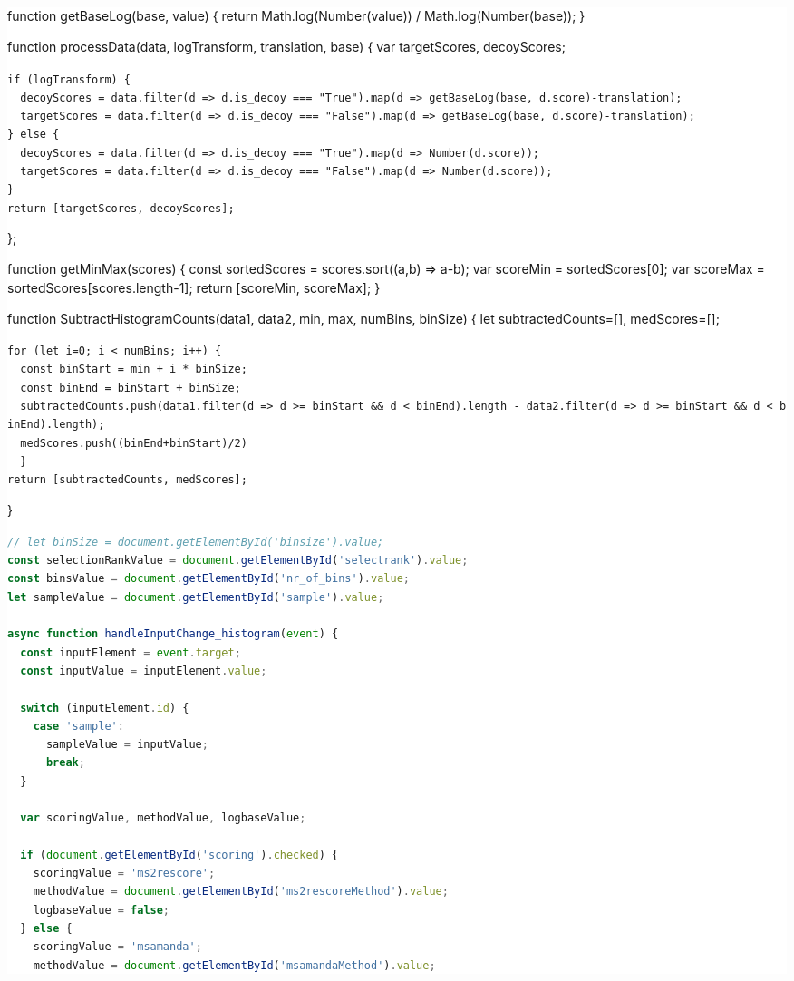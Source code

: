   function getBaseLog(base, value) {
    return Math.log(Number(value)) / Math.log(Number(base));
  }

  function processData(data, logTransform, translation, base) {
    var targetScores, decoyScores;

    if (logTransform) {
      decoyScores = data.filter(d => d.is_decoy === "True").map(d => getBaseLog(base, d.score)-translation);
      targetScores = data.filter(d => d.is_decoy === "False").map(d => getBaseLog(base, d.score)-translation);
    } else {
      decoyScores = data.filter(d => d.is_decoy === "True").map(d => Number(d.score));
      targetScores = data.filter(d => d.is_decoy === "False").map(d => Number(d.score));
    }
    return [targetScores, decoyScores];
  };

  function getMinMax(scores) {
    const sortedScores = scores.sort((a,b) => a-b);
    var scoreMin = sortedScores[0];
    var scoreMax = sortedScores[scores.length-1]; 
    return [scoreMin, scoreMax];
  }

  function SubtractHistogramCounts(data1, data2, min, max, numBins, binSize) {
    let subtractedCounts=[], medScores=[];

    for (let i=0; i < numBins; i++) {
      const binStart = min + i * binSize;
      const binEnd = binStart + binSize;
      subtractedCounts.push(data1.filter(d => d >= binStart && d < binEnd).length - data2.filter(d => d >= binStart && d < binEnd).length);
      medScores.push((binEnd+binStart)/2)
      }
    return [subtractedCounts, medScores];
  }
</script>



```js
// let binSize = document.getElementById('binsize').value;
const selectionRankValue = document.getElementById('selectrank').value;
const binsValue = document.getElementById('nr_of_bins').value;
let sampleValue = document.getElementById('sample').value;

async function handleInputChange_histogram(event) {
  const inputElement = event.target;
  const inputValue = inputElement.value;

  switch (inputElement.id) {
    case 'sample':
      sampleValue = inputValue;
      break;
  } 
  
  var scoringValue, methodValue, logbaseValue;

  if (document.getElementById('scoring').checked) {
    scoringValue = 'ms2rescore';
    methodValue = document.getElementById('ms2rescoreMethod').value;
    logbaseValue = false;
  } else {
    scoringValue = 'msamanda';
    methodValue = document.getElementById('msamandaMethod').value;
```